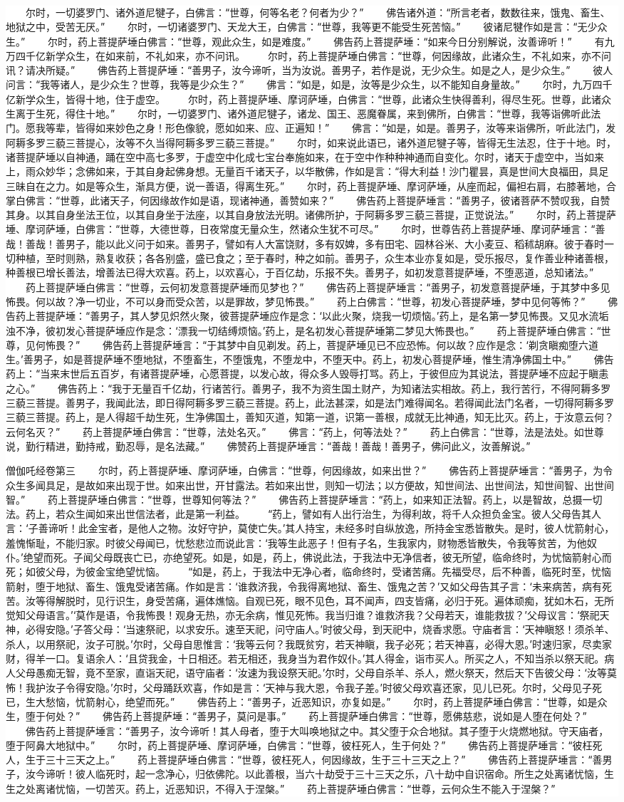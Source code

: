 　　尔时，一切婆罗门、诸外道尼犍子，白佛言：“世尊，何等名老？何者为少？”
　　佛告诸外道：“所言老者，数数往来，饿鬼、畜生、地狱之中，受苦无厌。”
　　尔时，一切诸婆罗门、天龙大王，白佛言：“世尊，我等更不能受生死苦恼。”
　　彼诸尼犍作如是言：“无少众生。”
　　尔时，药上菩提萨埵白佛言：“世尊，观此众生，如是难度。”
　　佛告药上菩提萨埵：“如来今日分别解说，汝善谛听！”
　　有九万四千亿新学众生，在如来前，不礼如来，亦不问讯。
　　尔时，药上菩提萨埵白佛言：“世尊，何因缘故，此诸众生，不礼如来，亦不问讯？请决所疑。”
　　佛告药上菩提萨埵：“善男子，汝今谛听，当为汝说。善男子，若作是说，无少众生。如是之人，是少众生。”
　　彼人问言：“我等诸人，是少众生？世尊，我等是少众生？”
　　佛言：“如是，如是，汝等是少众生，以不能知自身量故。”
　　尔时，九万四千亿新学众生，皆得十地，住于虚空。
　　尔时，药上菩提萨埵、摩诃萨埵，白佛言：“世尊，此诸众生快得善利，得尽生死。世尊，此诸众生离于生死，得住十地。”
　　尔时，一切婆罗门、诸外道尼犍子，诸龙、国王、恶魔眷属，来到佛所，白佛言：“世尊，我等诣佛听此法门。愿我等辈，皆得如来妙色之身！形色像貌，愿如如来、应、正遍知！”
　　佛言：“如是，如是。善男子，汝等来诣佛所，听此法门，发阿耨多罗三藐三菩提心，汝等不久当得阿耨多罗三藐三菩提。”
　　尔时，如来说此语已，诸外道尼犍子等，皆得无生法忍，住于十地。时，诸菩提萨埵以自神通，踊在空中高七多罗，于虚空中化成七宝台奉施如来，在于空中作种种神通而自变化。尔时，诸天于虚空中，当如来上，雨众妙华；念佛如来，于其自身起佛身想。无量百千诸天子，以华散佛，作如是言：“得大利益！沙门瞿昙，真是世间大良福田，具足三昧自在之力。如是等众生，渐具方便，说一善语，得离生死。”
　　尔时，药上菩提萨埵、摩诃萨埵，从座而起，偏袒右肩，右膝著地，合掌白佛言：“世尊，此诸天子，何因缘故作如是语，现诸神通，善赞如来？”
　　佛告药上菩提萨埵言：“善男子，彼诸菩萨不赞叹我，自赞其身。以其自身坐法王位，以其自身坐于法座，以其自身放法光明。诸佛所护，于阿耨多罗三藐三菩提，正觉说法。”
　　尔时，药上菩提萨埵、摩诃萨埵，白佛言：“世尊，大德世尊，日夜常度无量众生，然诸众生犹不可尽。”
　　尔时，世尊告药上菩提萨埵、摩诃萨埵言：“善哉！善哉！善男子，能以此义问于如来。善男子，譬如有人大富饶财，多有奴婢，多有田宅、园林谷米、大小麦豆、稻秫胡麻。彼于春时一切种植，至时则熟，熟复收获；各各别盛，盛已食之；至于春时，种之如前。善男子，众生本业亦复如是，受乐报尽，复作善业种诸善根，种善根已增长善法，增善法已得大欢喜。药上，以欢喜心，于百亿劫，乐报不失。善男子，如初发意菩提萨埵，不堕恶道，总知诸法。”
　　药上菩提萨埵白佛言：“世尊，云何初发意菩提萨埵而见梦也？”
　　佛告药上菩提萨埵言：“善男子，初发意菩提萨埵，于其梦中多见怖畏。何以故？净一切业，不可以身而受众苦，以是罪故，梦见怖畏。”
　　药上白佛言：“世尊，初发心菩提萨埵，梦中见何等怖？”
　　佛告药上菩提萨埵：“善男子，其人梦见炽然火聚，彼菩提萨埵应作是念：‘以此火聚，烧我一切烦恼。’药上，是名第一梦见怖畏。又见水流垢浊不净，彼初发心菩提萨埵应作是念：‘漂我一切结缚烦恼。’药上，是名初发心菩提萨埵第二梦见大怖畏也。”
　　药上菩提萨埵白佛言：“世尊，见何怖畏？”
　　佛告药上菩提萨埵言：“于其梦中自见剃发。药上，菩提萨埵见已不应恐怖。何以故？应作是念：‘剃贪瞋痴堕六道生。’善男子，如是菩提萨埵不堕地狱，不堕畜生，不堕饿鬼，不堕龙中，不堕天中。药上，初发心菩提萨埵，惟生清净佛国土中。”
　　佛告药上：“当来末世后五百岁，有诸菩提萨埵，心愿菩提，以发心故，得众多人毁辱打骂。药上，于彼但应为其说法，菩提萨埵不应起于瞋恚之心。”
　　佛告药上：“我于无量百千亿劫，行诸苦行。善男子，我不为资生国土财产，为知诸法实相故。药上，我行苦行，不得阿耨多罗三藐三菩提。善男子，我闻此法，即日得阿耨多罗三藐三菩提。药上，此法甚深，如是法门难得闻名。若得闻此法门名者，一切得阿耨多罗三藐三菩提。药上，是人得超千劫生死，生净佛国土，善知灭道，知第一道，识第一善根，成就无比神通，知无比灭。药上，于汝意云何？云何名灭？”
　　药上菩提萨埵白佛言：“世尊，法处名灭。”
　　佛言：“药上，何等法处？”
　　药上白佛言：“世尊，法是法处。如世尊说，勤行精进，勤持戒，勤忍辱，是名法藏。”
　　佛赞药上菩提萨埵言：“善哉！善哉！善男子，佛问此义，汝善解说。”

僧伽吒经卷第三
　　尔时，药上菩提萨埵、摩诃萨埵，白佛言：“世尊，何因缘故，如来出世？”
　　佛告药上菩提萨埵言：“善男子，为令众生多闻具足，是故如来出现于世。如来出世，开甘露法。若如来出世，则知一切法；以方便故，知世间法、出世间法，知世间智、出世间智。”
　　药上菩提萨埵白佛言：“世尊，世尊知何等法？”
　　佛告药上菩提萨埵言：“药上，如来知正法智。药上，以是智故，总摄一切法。药上，若众生闻如来出世信法者，此是第一利益。
　　“药上，譬如有人出行治生，为得利故，将千人众担负金宝。彼人父母告其人言：‘子善谛听！此金宝者，是他人之物。汝好守护，莫使亡失。’其人持宝，未经多时自纵放逸，所持金宝悉皆散失。是时，彼人忧箭射心，羞愧惭耻，不能归家。时彼父母闻已，忧愁悲泣而说此言：‘我等生此恶子！但有子名，生我家内，财物悉皆散失，令我等贫苦，为他奴仆。’绝望而死。子闻父母既丧亡已，亦绝望死。如是，如是，药上，佛说此法，于我法中无净信者，彼无所望，临命终时，为忧恼箭射心而死；如彼父母，为彼金宝绝望忧恼。
　　“如是，药上，于我法中无净心者，临命终时，受诸苦痛。先福受尽，后不种善，临死时至，忧恼箭射，堕于地狱、畜生、饿鬼受诸苦痛。作如是言：‘谁救济我，令我得离地狱、畜生、饿鬼之苦？’又如父母告其子言：‘未来病苦，病有死苦。汝等得解脱时，见行识生，身受苦痛，遍体燋恼。自观已死，眼不见色，耳不闻声，四支皆痛，必归于死。遍体顽痴，犹如木石，无所觉知父母语言。’‘莫作是语，令我怖畏！观身无热，亦无余病，惟见死怖。我当归谁？谁救济我？父母若天，谁能救拔？’父母议言：‘祭祀天神，必得安隐。’子答父母：‘当速祭祀，以求安乐。速至天祀，问守庙人。’时彼父母，到天祀中，烧香求愿。守庙者言：‘天神瞋怒！须杀羊、杀人，以用祭祀，汝子可脱。’尔时，父母自思惟言：‘我等云何？我既贫穷，若天神瞋，我子必死；若天神喜，必得大恩。’时速归家，尽卖家财，得羊一口。复语余人：‘且贷我金，十日相还。若无相还，我身当为君作奴仆。’其人得金，诣市买人。所买之人，不知当杀以祭天祀。病人父母愚痴无智，竟不至家，直诣天祀，语守庙者：‘汝速为我设祭天祀。’尔时，父母自杀羊、杀人，燃火祭天，然后天下告彼父母：‘汝等莫怖！我护汝子令得安隐。’尔时，父母踊跃欢喜，作如是言：‘天神与我大恩，令我子差。’时彼父母欢喜还家，见儿已死。尔时，父母见子死已，生大愁恼，忧箭射心，绝望而死。”
　　佛告药上：“善男子，近恶知识，亦复如是。”
　　尔时，药上菩提萨埵白佛言：“世尊，如是众生，堕于何处？”
　　佛告药上菩提萨埵：“善男子，莫问是事。”
　　药上菩提萨埵白佛言：“世尊，愿佛慈悲，说如是人堕在何处？”
　　佛告药上菩提萨埵言：“善男子，汝今谛听！其人母者，堕于大叫唤地狱之中。其父堕于众合地狱。其子堕于火烧燃地狱。守天庙者，堕于阿鼻大地狱中。”
　　尔时，药上菩提萨埵、摩诃萨埵，白佛言：“世尊，彼枉死人，生于何处？”
　　佛告药上菩提萨埵言：“彼枉死人，生于三十三天之上。”
　　药上菩提萨埵白佛言：“世尊，彼枉死人，何因缘故，生于三十三天之上？”
　　佛告药上菩提萨埵言：“善男子，汝今谛听！彼人临死时，起一念净心，归依佛陀。以此善根，当六十劫受于三十三天之乐，八十劫中自识宿命。所生之处离诸忧恼，生生之处离诸忧恼，一切苦灭。药上，近恶知识，不得入于涅槃。”
　　药上菩提萨埵白佛言：“世尊，云何众生不能入于涅槃？”